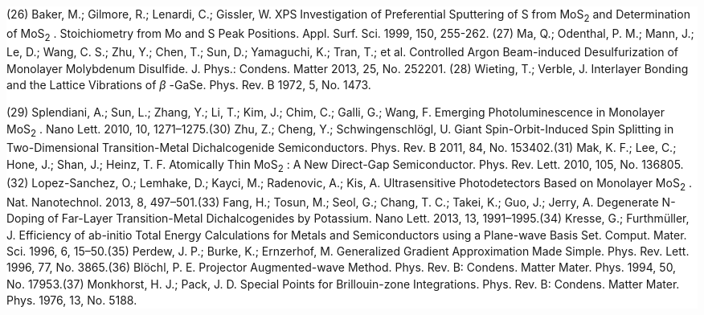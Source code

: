 (26) Baker, M.; Gilmore, R.; Lenardi, C.; Gissler, W. XPS Investigation of Preferential Sputtering of S from  $\mathrm{MoS}_2$  and Determination of  $\mathrm{MoS}_2$ . Stoichiometry from Mo and S Peak Positions. Appl. Surf. Sci. 1999, 150, 255-262. 
(27) Ma, Q.; Odenthal, P. M.; Mann, J.; Le, D.; Wang, C. S.; Zhu, Y.; Chen, T.; Sun, D.; Yamaguchi, K.; Tran, T.; et al. Controlled Argon Beam-induced Desulfurization of Monolayer Molybdenum Disulfide. J. Phys.: Condens. Matter 2013, 25, No. 252201. 
(28) Wieting, T.; Verble, J. Interlayer Bonding and the Lattice Vibrations of  $\beta$ -GaSe. Phys. Rev. B 1972, 5, No. 1473.

(29) Splendiani, A.; Sun, L.; Zhang, Y.; Li, T.; Kim, J.; Chim, C.; Galli, G.; Wang, F. Emerging Photoluminescence in Monolayer  $\mathrm{MoS}_2$ . Nano Lett. 2010, 10, 1271–1275.(30) Zhu, Z.; Cheng, Y.; Schwingenschlögl, U. Giant Spin-Orbit-Induced Spin Splitting in Two-Dimensional Transition-Metal Dichalcogenide Semiconductors. Phys. Rev. B 2011, 84, No. 153402.(31) Mak, K. F.; Lee, C.; Hone, J.; Shan, J.; Heinz, T. F. Atomically Thin  $\mathrm{MoS}_2$ : A New Direct-Gap Semiconductor. Phys. Rev. Lett. 2010, 105, No. 136805.(32) Lopez-Sanchez, O.; Lemhake, D.; Kayci, M.; Radenovic, A.; Kis, A. Ultrasensitive Photodetectors Based on Monolayer  $\mathrm{MoS}_2$ . Nat. Nanotechnol. 2013, 8, 497–501.(33) Fang, H.; Tosun, M.; Seol, G.; Chang, T. C.; Takei, K.; Guo, J.; Jerry, A. Degenerate N-Doping of Far-Layer Transition-Metal Dichalcogenides by Potassium. Nano Lett. 2013, 13, 1991–1995.(34) Kresse, G.; Furthmüller, J. Efficiency of ab-initio Total Energy Calculations for Metals and Semiconductors using a Plane-wave Basis Set. Comput. Mater. Sci. 1996, 6, 15–50.(35) Perdew, J. P.; Burke, K.; Ernzerhof, M. Generalized Gradient Approximation Made Simple. Phys. Rev. Lett. 1996, 77, No. 3865.(36) Blöchl, P. E. Projector Augmented-wave Method. Phys. Rev. B: Condens. Matter Mater. Phys. 1994, 50, No. 17953.(37) Monkhorst, H. J.; Pack, J. D. Special Points for Brillouin-zone Integrations. Phys. Rev. B: Condens. Matter Mater. Phys. 1976, 13, No. 5188.